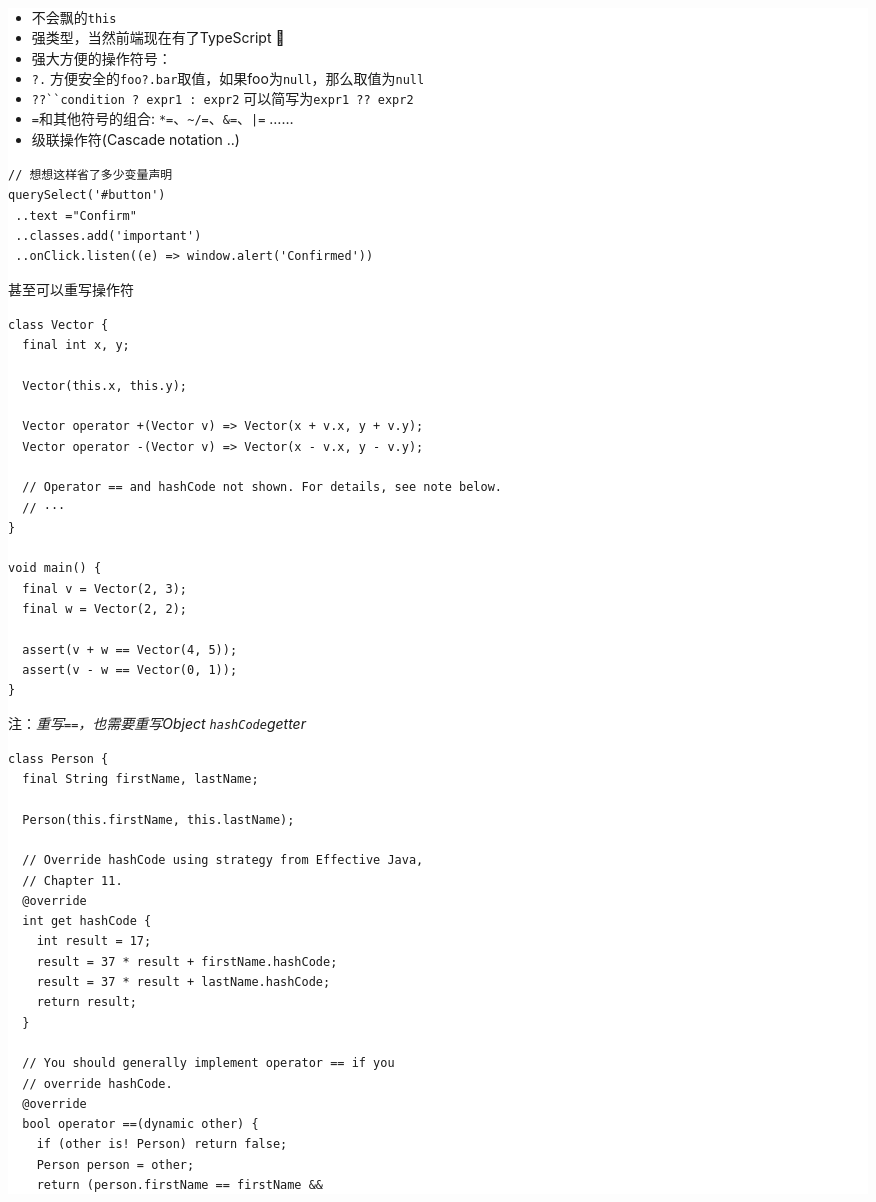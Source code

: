*   不会飘的`this`
*   强类型，当然前端现在有了TypeScript 😬
*   强大方便的操作符号：
*   `?.` 方便安全的`foo?.bar`取值，如果foo为`null`，那么取值为`null`
*   `??``condition ? expr1 : expr2` 可以简写为`expr1 ?? expr2`
*   `=`和其他符号的组合: `*=`、`~/=`、`&=`、`|=` ……
*   级联操作符(Cascade notation ..)

```
// 想想这样省了多少变量声明
querySelect('#button')
 ..text ="Confirm"
 ..classes.add('important')
 ..onClick.listen((e) => window.alert('Confirmed'))

```

甚至可以重写操作符

```
class Vector {
  final int x, y;

  Vector(this.x, this.y);

  Vector operator +(Vector v) => Vector(x + v.x, y + v.y);
  Vector operator -(Vector v) => Vector(x - v.x, y - v.y);

  // Operator == and hashCode not shown. For details, see note below.
  // ···
}

void main() {
  final v = Vector(2, 3);
  final w = Vector(2, 2);

  assert(v + w == Vector(4, 5));
  assert(v - w == Vector(0, 1));
}

```

注：*重写`==`，也需要重写Object `hashCode`getter*

```
class Person {
  final String firstName, lastName;

  Person(this.firstName, this.lastName);

  // Override hashCode using strategy from Effective Java,
  // Chapter 11.
  @override
  int get hashCode {
    int result = 17;
    result = 37 * result + firstName.hashCode;
    result = 37 * result + lastName.hashCode;
    return result;
  }

  // You should generally implement operator == if you
  // override hashCode.
  @override
  bool operator ==(dynamic other) {
    if (other is! Person) return false;
    Person person = other;
    return (person.firstName == firstName &&
```
